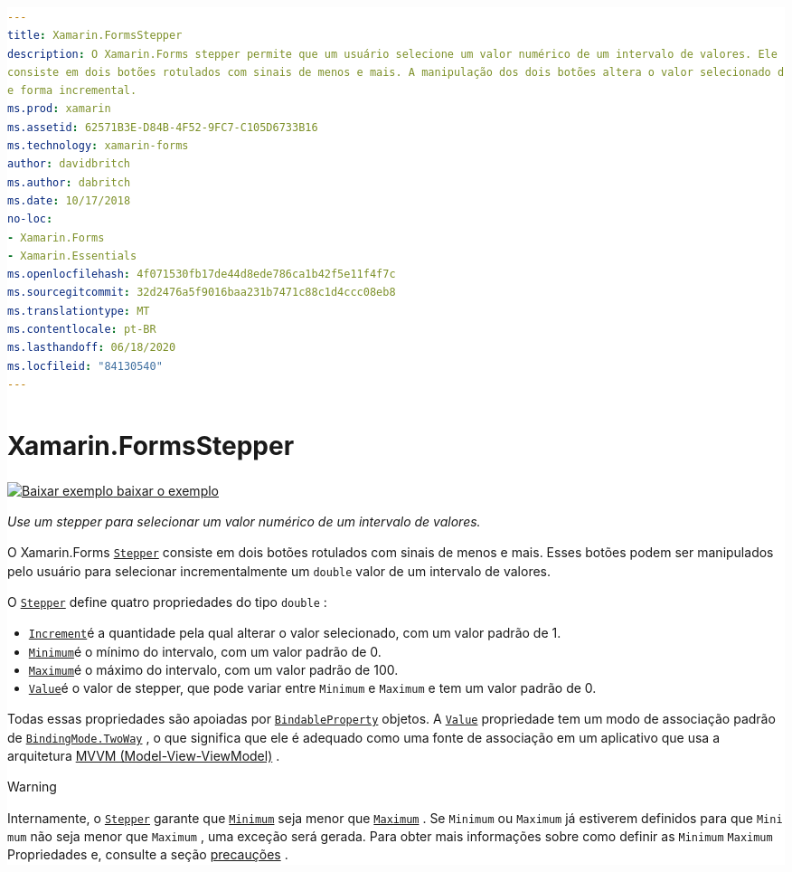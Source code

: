 ```yaml
---
title: Xamarin.FormsStepper
description: O Xamarin.Forms stepper permite que um usuário selecione um valor numérico de um intervalo de valores. Ele consiste em dois botões rotulados com sinais de menos e mais. A manipulação dos dois botões altera o valor selecionado de forma incremental.
ms.prod: xamarin
ms.assetid: 62571B3E-D84B-4F52-9FC7-C105D6733B16
ms.technology: xamarin-forms
author: davidbritch
ms.author: dabritch
ms.date: 10/17/2018
no-loc:
- Xamarin.Forms
- Xamarin.Essentials
ms.openlocfilehash: 4f071530fb17de44d8ede786ca1b42f5e11f4f7c
ms.sourcegitcommit: 32d2476a5f9016baa231b7471c88c1d4ccc08eb8
ms.translationtype: MT
ms.contentlocale: pt-BR
ms.lasthandoff: 06/18/2020
ms.locfileid: "84130540"
---
```

# <a name="xamarinforms-stepper"></a>Xamarin.FormsStepper

[![Baixar exemplo ](~/media/shared/download.png) baixar o exemplo](https://docs.microsoft.com/samples/xamarin/xamarin-forms-samples/userinterface-stepperdemos)

_Use um stepper para selecionar um valor numérico de um intervalo de valores._

O Xamarin.Forms [`Stepper`](xref:Xamarin.Forms.Stepper) consiste em dois botões rotulados com sinais de menos e mais. Esses botões podem ser manipulados pelo usuário para selecionar incrementalmente um `double` valor de um intervalo de valores.

O [`Stepper`](xref:Xamarin.Forms.Stepper) define quatro propriedades do tipo `double` :

- [`Increment`](xref:Xamarin.Forms.Stepper.Increment)é a quantidade pela qual alterar o valor selecionado, com um valor padrão de 1.
- [`Minimum`](xref:Xamarin.Forms.Stepper.Minimum)é o mínimo do intervalo, com um valor padrão de 0.
- [`Maximum`](xref:Xamarin.Forms.Stepper.Maximum)é o máximo do intervalo, com um valor padrão de 100.
- [`Value`](xref:Xamarin.Forms.Stepper.Value)é o valor de stepper, que pode variar entre `Minimum` e `Maximum` e tem um valor padrão de 0.

Todas essas propriedades são apoiadas por [`BindableProperty`](xref:Xamarin.Forms.BindableProperty) objetos. A [`Value`](xref:Xamarin.Forms.Stepper.Value) propriedade tem um modo de associação padrão de [`BindingMode.TwoWay`](xref:Xamarin.Forms.BindingMode.TwoWay) , o que significa que ele é adequado como uma fonte de associação em um aplicativo que usa a arquitetura [MVVM (Model-View-ViewModel)](~/xamarin-forms/enterprise-application-patterns/mvvm.md) .

> [!WARNING]
> Internamente, o [`Stepper`](xref:Xamarin.Forms.Stepper) garante que [`Minimum`](xref:Xamarin.Forms.Stepper.Minimum) seja menor que [`Maximum`](xref:Xamarin.Forms.Stepper.Maximum) . Se `Minimum` ou `Maximum` já estiverem definidos para que `Minimum` não seja menor que `Maximum` , uma exceção será gerada. Para obter mais informações sobre como definir as `Minimum` `Maximum` Propriedades e, consulte a seção [precauções](#precautions) .
